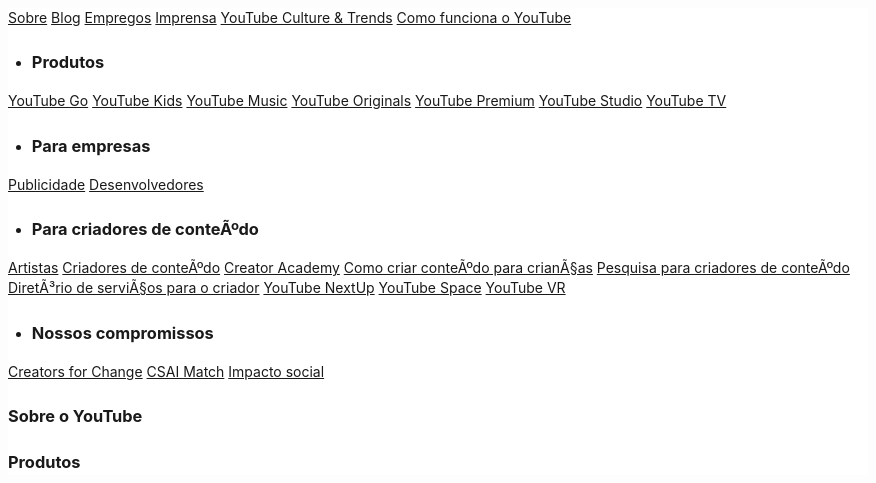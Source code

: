 

[Sobre](https://www.youtube.com/intl/ALL_br/about/) 
[Blog](https://youtube.googleblog.com/) 
[Empregos](https://www.youtube.com/intl/ALL_br/jobs/) 
[Imprensa](https://www.youtube.com/intl/ALL_br/about/press/) 
[YouTube Culture & Trends](https://www.youtube.com/trends/) 
[Como funciona o YouTube](https://www.youtube.com/intl/ALL_br/howyoutubeworks/)
* ### Produtos






[YouTube Go](https://www.youtubego.com/intl/ALL_br/) 
[YouTube Kids](https://www.youtube.com/intl/ALL_br/kids/) 
[YouTube Music](https://www.youtube.com/musicpremium) 
[YouTube Originals](https://www.youtube.com/channel/UCqVDpXKLmKeBU_yyt_QkItQ) 
[YouTube Premium](https://www.youtube.com/premium/) 
[YouTube Studio](https://studio.youtube.com/) 
[YouTube TV](https://tv.youtube.com/)
* ### Para empresas






[Publicidade](https://www.youtube.com/intl/ALL_br/ads/) 
[Desenvolvedores](https://www.youtube.com/intl/ALL_br/yt/dev/)
* ### Para criadores de conteÃºdo






[Artistas](https://artists.youtube.com/intl/ALL_br/) 
[Criadores de conteÃºdo](https://www.youtube.com/intl/ALL_br/creators/) 
[Creator Academy](https://creatoracademy.youtube.com/page/education) 
[Como criar conteÃºdo para crianÃ§as](https://www.youtube.com/intl/ALL_br/yt/family/) 
[Pesquisa para criadores de conteÃºdo](https://youtube.com/creatorresearch/) 
[DiretÃ³rio de serviÃ§os para o criador](https://servicesdirectory.withyoutube.com/) 
[YouTube NextUp](https://www.youtube.com/intl/ALL_br/nextup) 
[YouTube Space](https://www.youtube.com/intl/ALL_br/space/) 
[YouTube VR](https://vr.youtube.com/intl/ALL_br/)
* ### Nossos compromissos






[Creators for Change](https://www.youtube.com/intl/ALL_br/creators-for-change/) 
[CSAI Match](https://youtube.com/csai-match/) 
[Impacto social](https://socialimpact.youtube.com/intl/ALL_br/)




### Sobre o YouTube


### Produtos
